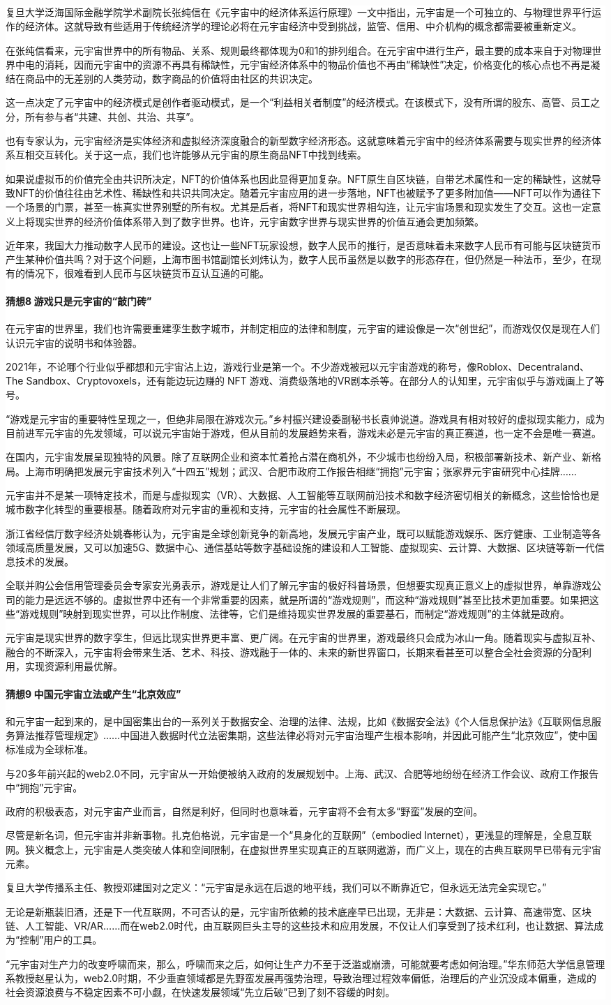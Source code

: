 复旦大学泛海国际金融学院学术副院长张纯信在《元宇宙中的经济体系运行原理》一文中指出，元宇宙是一个可独立的、与物理世界平行运作的经济体。这就导致有些适用于传统经济学的理论必将在元宇宙经济中受到挑战，监管、信用、中介机构的概念都需要被重新定义。

在张纯信看来，元宇宙世界中的所有物品、关系、规则最终都体现为0和1的排列组合。在元宇宙中进行生产，最主要的成本来自于对物理世界中电的消耗，因而元宇宙中的资源不再具有稀缺性，元宇宙经济体系中的物品价值也不再由“稀缺性”决定，价格变化的核心点也不再是凝结在商品中的无差别的人类劳动，数字商品的价值将由社区的共识决定。

这一点决定了元宇宙中的经济模式是创作者驱动模式，是一个“利益相关者制度”的经济模式。在该模式下，没有所谓的股东、高管、员工之分，所有参与者“共建、共创、共治、共享”。

也有专家认为，元宇宙经济是实体经济和虚拟经济深度融合的新型数字经济形态。这就意味着元宇宙中的经济体系需要与现实世界的经济体系互相交互转化。关于这一点，我们也许能够从元宇宙的原生商品NFT中找到线索。

如果说虚拟币的价值完全由共识所决定，NFT的价值体系也因此显得更加复杂。NFT原生自区块链，自带艺术属性和一定的稀缺性，这就导致NFT的价值往往由艺术性、稀缺性和共识共同决定。随着元宇宙应用的进一步落地，NFT也被赋予了更多附加值——NFT可以作为通往下一个场景的门票，甚至一栋真实世界别墅的所有权。尤其是后者，将NFT和现实世界相勾连，让元宇宙场景和现实发生了交互。这也一定意义上将现实世界的经济价值体系带入到了数字世界。也许，元宇宙数字世界与现实世界的价值互通会更加频繁。

近年来，我国大力推动数字人民币的建设。这也让一些NFT玩家设想，数字人民币的推行，是否意味着未来数字人民币有可能与区块链货币产生某种价值共鸣？对于这个问题，上海市图书馆副馆长刘炜认为，数字人民币虽然是以数字的形态存在，但仍然是一种法币，至少，在现有的情况下，很难看到人民币与区块链货币互认互通的可能。

#### 猜想8 游戏只是元宇宙的“敲门砖”

在元宇宙的世界里，我们也许需要重建孪生数字城市，并制定相应的法律和制度，元宇宙的建设像是一次“创世纪”，而游戏仅仅是现在人们认识元宇宙的说明书和体验器。

2021年，不论哪个行业似乎都想和元宇宙沾上边，游戏行业是第一个。不少游戏被冠以元宇宙游戏的称号，像Roblox、Decentraland、The Sandbox、Cryptovoxels，还有能边玩边赚的 NFT 游戏、消费级落地的VR剧本杀等。在部分人的认知里，元宇宙似乎与游戏画上了等号。

“游戏是元宇宙的重要特性呈现之一，但绝非局限在游戏次元。”乡村振兴建设委副秘书长袁帅说道。游戏具有相对较好的虚拟现实能力，成为目前进军元宇宙的先发领域，可以说元宇宙始于游戏，但从目前的发展趋势来看，游戏未必是元宇宙的真正赛道，也一定不会是唯一赛道。

在国内，元宇宙发展呈现独特的风景。除了互联网企业和资本忙着抢占潜在商机外，不少城市也纷纷入局，积极部署新技术、新产业、新格局。上海市明确把发展元宇宙技术列入“十四五”规划；武汉、合肥市政府工作报告相继“拥抱”元宇宙；张家界元宇宙研究中心挂牌……

元宇宙并不是某一项特定技术，而是与虚拟现实（VR）、大数据、人工智能等互联网前沿技术和数字经济密切相关的新概念，这些恰恰也是城市数字化转型的重要根基。随着政府对元宇宙的重视和支持，元宇宙的社会属性不断展现。

浙江省经信厅数字经济处姚春彬认为，元宇宙是全球创新竞争的新高地，发展元宇宙产业，既可以赋能游戏娱乐、医疗健康、工业制造等各领域高质量发展，又可以加速5G、数据中心、通信基站等数字基础设施的建设和人工智能、虚拟现实、云计算、大数据、区块链等新一代信息技术的发展。

全联并购公会信用管理委员会专家安光勇表示，游戏是让人们了解元宇宙的极好科普场景，但想要实现真正意义上的虚拟世界，单靠游戏公司的能力是远远不够的。虚拟世界中还有一个非常重要的因素，就是所谓的“游戏规则”，而这种“游戏规则”甚至比技术更加重要。如果把这些“游戏规则”映射到现实世界，可以比作制度、法律等，它们是维持现实世界发展的重要基石，而制定“游戏规则”的主体就是政府。

元宇宙是现实世界的数字孪生，但远比现实世界更丰富、更广阔。在元宇宙的世界里，游戏最终只会成为冰山一角。随着现实与虚拟互补、融合的不断深入，元宇宙将会带来生活、艺术、科技、游戏融于一体的、未来的新世界窗口，长期来看甚至可以整合全社会资源的分配利用，实现资源利用最优解。

#### 猜想9 中国元宇宙立法或产生“北京效应”

和元宇宙一起到来的，是中国密集出台的一系列关于数据安全、治理的法律、法规，比如《数据安全法》《个人信息保护法》《互联网信息服务算法推荐管理规定》……中国进入数据时代立法密集期，这些法律必将对元宇宙治理产生根本影响，并因此可能产生“北京效应”，使中国标准成为全球标准。

与20多年前兴起的web2.0不同，元宇宙从一开始便被纳入政府的发展规划中。上海、武汉、合肥等地纷纷在经济工作会议、政府工作报告中“拥抱”元宇宙。

政府的积极表态，对元宇宙产业而言，自然是利好，但同时也意味着，元宇宙将不会有太多“野蛮”发展的空间。

尽管是新名词，但元宇宙并非新事物。扎克伯格说，元宇宙是一个“具身化的互联网”（embodied Internet），更浅显的理解是，全息互联网。狭义概念上，元宇宙是人类突破人体和空间限制，在虚拟世界里实现真正的互联网遨游，而广义上，现在的古典互联网早已带有元宇宙元素。

复旦大学传播系主任、教授邓建国对之定义：“元宇宙是永远在后退的地平线，我们可以不断靠近它，但永远无法完全实现它。”

无论是新瓶装旧酒，还是下一代互联网，不可否认的是，元宇宙所依赖的技术底座早已出现，无非是：大数据、云计算、高速带宽、区块链、人工智能、VR/AR……而在web2.0时代，由互联网巨头主导的这些技术和应用发展，不仅让人们享受到了技术红利，也让数据、算法成为“控制”用户的工具。

“元宇宙对生产力的改变呼啸而来，那么，呼啸而来之后，如何让生产力不至于泛滥或崩溃，可能就要考虑如何治理。”华东师范大学信息管理系教授赵星认为，web2.0时期，不少垂直领域都是先野蛮发展再强势治理，导致治理过程效率偏低，治理后的产业沉没成本偏重，造成的社会资源浪费与不稳定因素不可小觑，在快速发展领域“先立后破”已到了刻不容缓的时刻。
